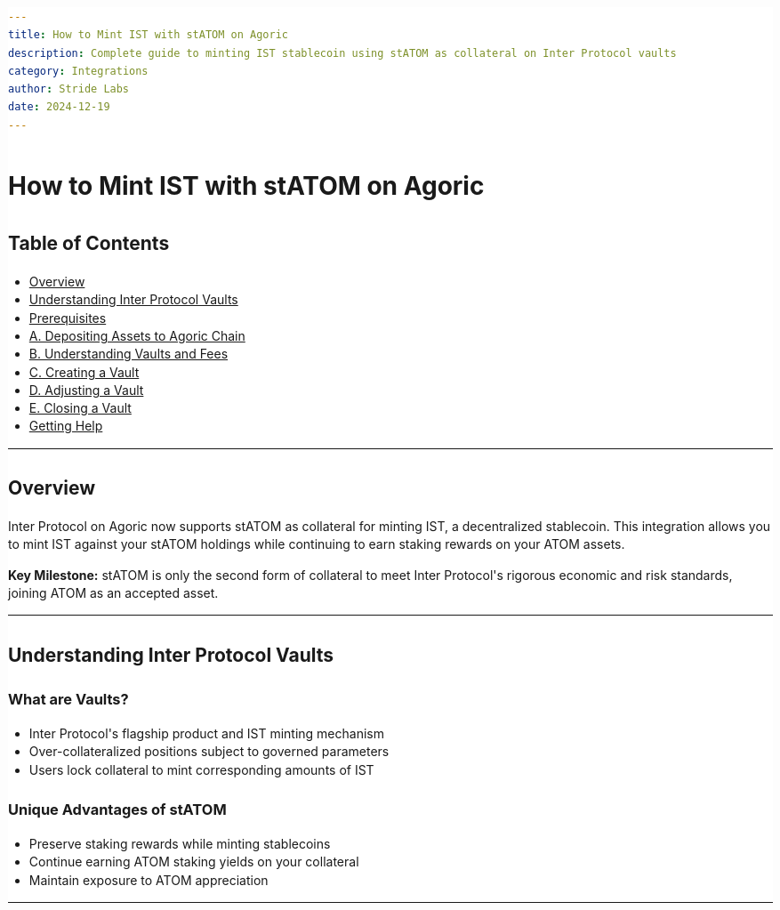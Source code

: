 ```yaml
---
title: How to Mint IST with stATOM on Agoric
description: Complete guide to minting IST stablecoin using stATOM as collateral on Inter Protocol vaults
category: Integrations
author: Stride Labs
date: 2024-12-19
---
```


# How to Mint IST with stATOM on Agoric

## Table of Contents
- [Overview](#overview)
- [Understanding Inter Protocol Vaults](#understanding-inter-protocol-vaults)
- [Prerequisites](#prerequisites)
- [A. Depositing Assets to Agoric Chain](#a-depositing-assets-to-agoric-chain)
- [B. Understanding Vaults and Fees](#b-understanding-vaults-and-fees)
- [C. Creating a Vault](#c-creating-a-vault)
- [D. Adjusting a Vault](#d-adjusting-a-vault)
- [E. Closing a Vault](#e-closing-a-vault)
- [Getting Help](#getting-help)

---

## Overview

Inter Protocol on Agoric now supports stATOM as collateral for minting IST, a decentralized stablecoin. This integration allows you to mint IST against your stATOM holdings while continuing to earn staking rewards on your ATOM assets.

**Key Milestone:** stATOM is only the second form of collateral to meet Inter Protocol's rigorous economic and risk standards, joining ATOM as an accepted asset.

---

## Understanding Inter Protocol Vaults

### What are Vaults?
- Inter Protocol's flagship product and IST minting mechanism
- Over-collateralized positions subject to governed parameters
- Users lock collateral to mint corresponding amounts of IST

### Unique Advantages of stATOM
- Preserve staking rewards while minting stablecoins
- Continue earning ATOM staking yields on your collateral
- Maintain exposure to ATOM appreciation

---